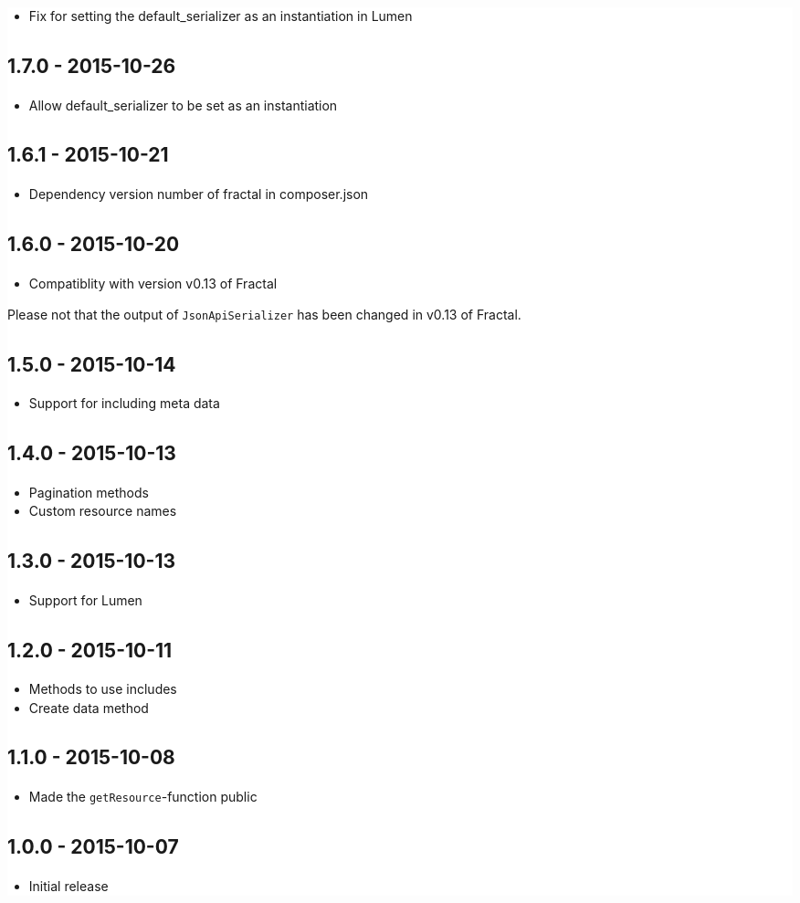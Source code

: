 - Fix for setting the default_serializer as an instantiation in Lumen

## 1.7.0 - 2015-10-26

- Allow default_serializer to be set as an instantiation

## 1.6.1 - 2015-10-21

- Dependency version number of fractal in composer.json

## 1.6.0 - 2015-10-20

- Compatiblity with version v0.13 of Fractal

Please not that the output of `JsonApiSerializer` has been changed in v0.13 of Fractal.

## 1.5.0 - 2015-10-14

- Support for including meta data

## 1.4.0 - 2015-10-13

- Pagination methods
- Custom resource names

## 1.3.0 - 2015-10-13

- Support for Lumen

## 1.2.0 - 2015-10-11

- Methods to use includes
- Create data method

## 1.1.0 - 2015-10-08

- Made the `getResource`-function public

## 1.0.0 - 2015-10-07

- Initial release
